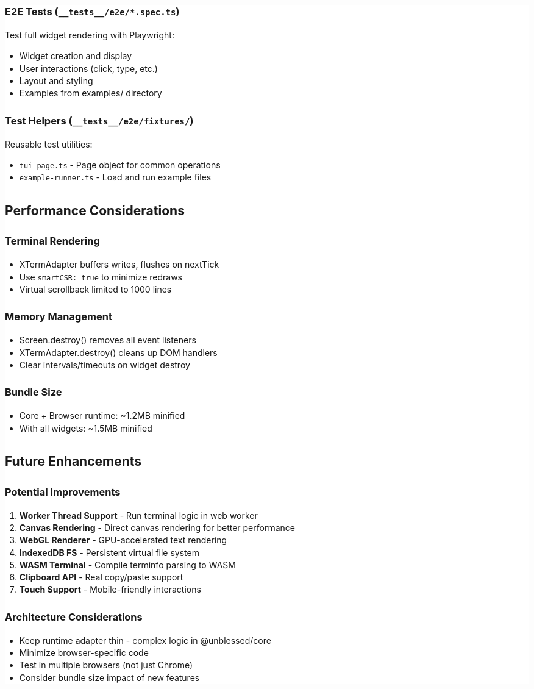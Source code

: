 ### E2E Tests (`__tests__/e2e/*.spec.ts`)

Test full widget rendering with Playwright:
- Widget creation and display
- User interactions (click, type, etc.)
- Layout and styling
- Examples from examples/ directory

### Test Helpers (`__tests__/e2e/fixtures/`)

Reusable test utilities:
- `tui-page.ts` - Page object for common operations
- `example-runner.ts` - Load and run example files

## Performance Considerations

### Terminal Rendering

- XTermAdapter buffers writes, flushes on nextTick
- Use `smartCSR: true` to minimize redraws
- Virtual scrollback limited to 1000 lines

### Memory Management

- Screen.destroy() removes all event listeners
- XTermAdapter.destroy() cleans up DOM handlers
- Clear intervals/timeouts on widget destroy

### Bundle Size

- Core + Browser runtime: ~1.2MB minified
- With all widgets: ~1.5MB minified

## Future Enhancements

### Potential Improvements

1. **Worker Thread Support** - Run terminal logic in web worker
2. **Canvas Rendering** - Direct canvas rendering for better performance
3. **WebGL Renderer** - GPU-accelerated text rendering
4. **IndexedDB FS** - Persistent virtual file system
5. **WASM Terminal** - Compile terminfo parsing to WASM
6. **Clipboard API** - Real copy/paste support
7. **Touch Support** - Mobile-friendly interactions

### Architecture Considerations

- Keep runtime adapter thin - complex logic in @unblessed/core
- Minimize browser-specific code
- Test in multiple browsers (not just Chrome)
- Consider bundle size impact of new features
